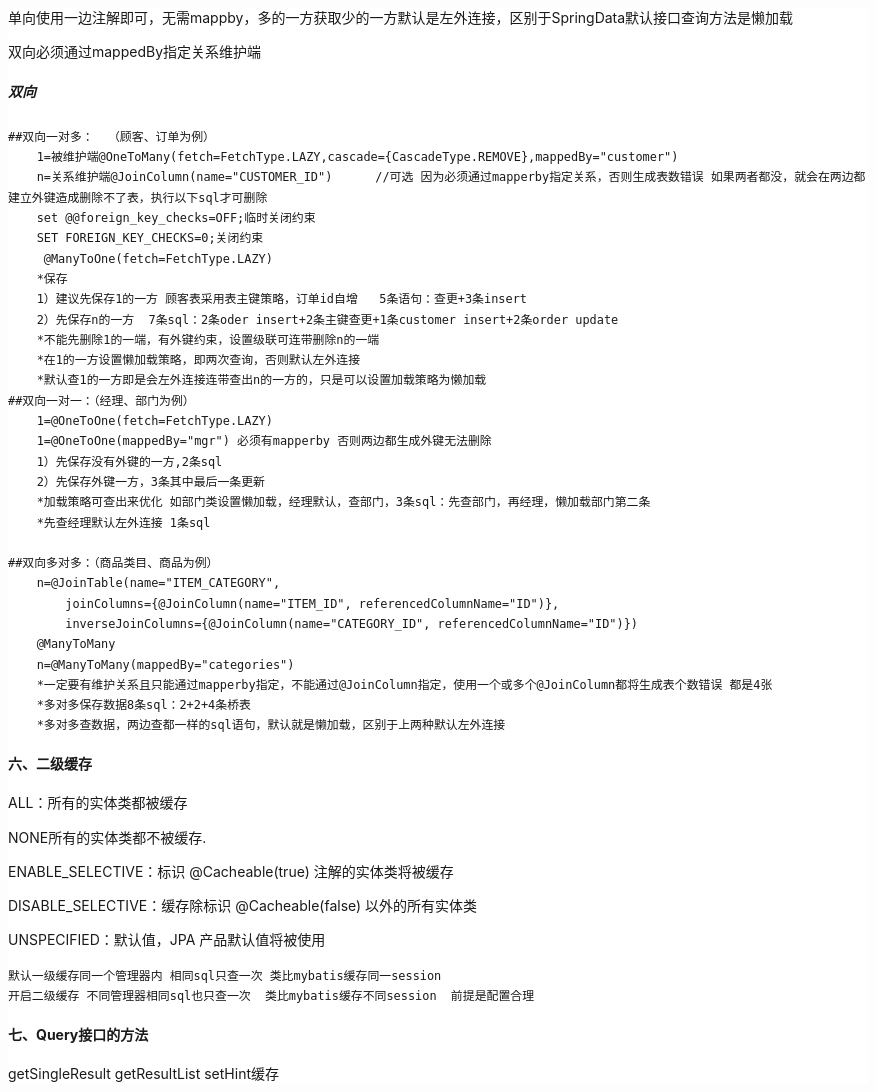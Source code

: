 单向使用一边注解即可，无需mappby，多的一方获取少的一方默认是左外连接，区别于SpringData默认接口查询方法是懒加载

双向必须通过mappedBy指定关系维护端

##### 双向


	##双向一对多：  （顾客、订单为例）
		1=被维护端@OneToMany(fetch=FetchType.LAZY,cascade={CascadeType.REMOVE},mappedBy="customer")
		n=关系维护端@JoinColumn(name="CUSTOMER_ID")		//可选 因为必须通过mapperby指定关系，否则生成表数错误 如果两者都没，就会在两边都建立外键造成删除不了表，执行以下sql才可删除	
		set @@foreign_key_checks=OFF;临时关闭约束	
		SET FOREIGN_KEY_CHECKS=0;关闭约束
		 @ManyToOne(fetch=FetchType.LAZY)
		*保存
		1）建议先保存1的一方	顾客表采用表主键策略，订单id自增	5条语句：查更+3条insert
		2）先保存n的一方  7条sql：2条oder insert+2条主键查更+1条customer insert+2条order update
		*不能先删除1的一端，有外键约束，设置级联可连带删除n的一端
		*在1的一方设置懒加载策略，即两次查询，否则默认左外连接
		*默认查1的一方即是会左外连接连带查出n的一方的，只是可以设置加载策略为懒加载
	##双向一对一：（经理、部门为例）
		1=@OneToOne(fetch=FetchType.LAZY)
		1=@OneToOne(mappedBy="mgr") 必须有mapperby 否则两边都生成外键无法删除
		1）先保存没有外键的一方,2条sql
		2）先保存外键一方，3条其中最后一条更新
		*加载策略可查出来优化 如部门类设置懒加载，经理默认，查部门，3条sql：先查部门，再经理，懒加载部门第二条
		*先查经理默认左外连接 1条sql
		
	##双向多对多：（商品类目、商品为例）
		n=@JoinTable(name="ITEM_CATEGORY",
			joinColumns={@JoinColumn(name="ITEM_ID", referencedColumnName="ID")},
			inverseJoinColumns={@JoinColumn(name="CATEGORY_ID", referencedColumnName="ID")})
		@ManyToMany
		n=@ManyToMany(mappedBy="categories")
		*一定要有维护关系且只能通过mapperby指定，不能通过@JoinColumn指定，使用一个或多个@JoinColumn都将生成表个数错误 都是4张
		*多对多保存数据8条sql：2+2+4条桥表
		*多对多查数据，两边查都一样的sql语句，默认就是懒加载，区别于上两种默认左外连接

#### 六、二级缓存

ALL：所有的实体类都被缓存

NONE所有的实体类都不被缓存. 

ENABLE_SELECTIVE：标识 @Cacheable(true) 注解的实体类将被缓存

DISABLE_SELECTIVE：缓存除标识 @Cacheable(false) 以外的所有实体类

UNSPECIFIED：默认值，JPA 产品默认值将被使用

	默认一级缓存同一个管理器内 相同sql只查一次 类比mybatis缓存同一session
	开启二级缓存 不同管理器相同sql也只查一次  类比mybatis缓存不同session  前提是配置合理
#### 七、Query接口的方法	

getSingleResult	getResultList	setHint缓存

